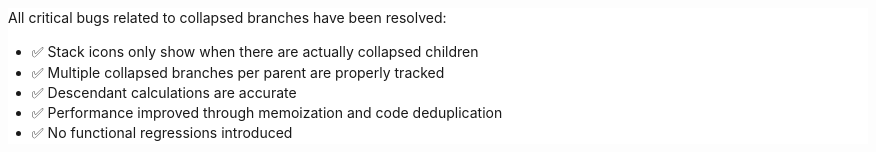 All critical bugs related to collapsed branches have been resolved:
- ✅ Stack icons only show when there are actually collapsed children
- ✅ Multiple collapsed branches per parent are properly tracked
- ✅ Descendant calculations are accurate
- ✅ Performance improved through memoization and code deduplication
- ✅ No functional regressions introduced
